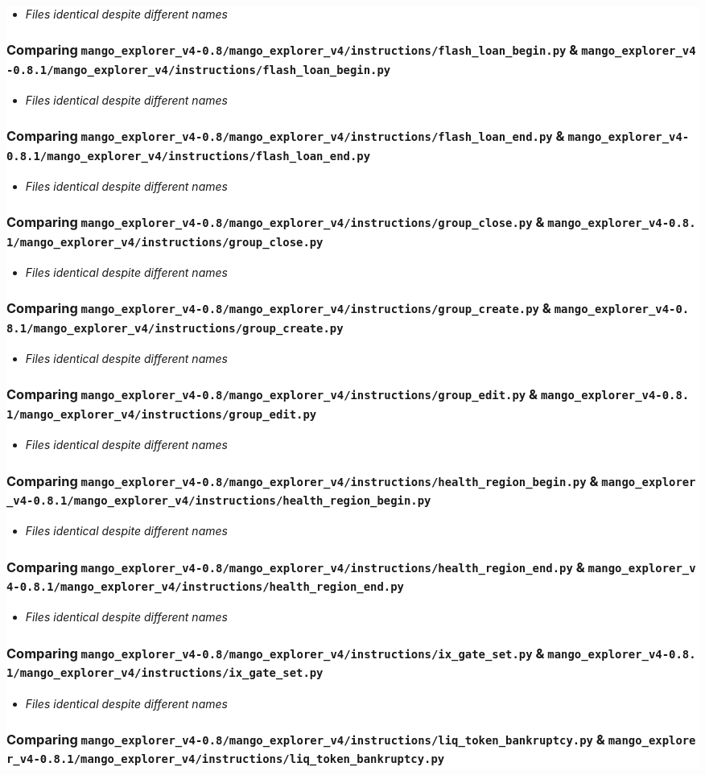  * *Files identical despite different names*

### Comparing `mango_explorer_v4-0.8/mango_explorer_v4/instructions/flash_loan_begin.py` & `mango_explorer_v4-0.8.1/mango_explorer_v4/instructions/flash_loan_begin.py`

 * *Files identical despite different names*

### Comparing `mango_explorer_v4-0.8/mango_explorer_v4/instructions/flash_loan_end.py` & `mango_explorer_v4-0.8.1/mango_explorer_v4/instructions/flash_loan_end.py`

 * *Files identical despite different names*

### Comparing `mango_explorer_v4-0.8/mango_explorer_v4/instructions/group_close.py` & `mango_explorer_v4-0.8.1/mango_explorer_v4/instructions/group_close.py`

 * *Files identical despite different names*

### Comparing `mango_explorer_v4-0.8/mango_explorer_v4/instructions/group_create.py` & `mango_explorer_v4-0.8.1/mango_explorer_v4/instructions/group_create.py`

 * *Files identical despite different names*

### Comparing `mango_explorer_v4-0.8/mango_explorer_v4/instructions/group_edit.py` & `mango_explorer_v4-0.8.1/mango_explorer_v4/instructions/group_edit.py`

 * *Files identical despite different names*

### Comparing `mango_explorer_v4-0.8/mango_explorer_v4/instructions/health_region_begin.py` & `mango_explorer_v4-0.8.1/mango_explorer_v4/instructions/health_region_begin.py`

 * *Files identical despite different names*

### Comparing `mango_explorer_v4-0.8/mango_explorer_v4/instructions/health_region_end.py` & `mango_explorer_v4-0.8.1/mango_explorer_v4/instructions/health_region_end.py`

 * *Files identical despite different names*

### Comparing `mango_explorer_v4-0.8/mango_explorer_v4/instructions/ix_gate_set.py` & `mango_explorer_v4-0.8.1/mango_explorer_v4/instructions/ix_gate_set.py`

 * *Files identical despite different names*

### Comparing `mango_explorer_v4-0.8/mango_explorer_v4/instructions/liq_token_bankruptcy.py` & `mango_explorer_v4-0.8.1/mango_explorer_v4/instructions/liq_token_bankruptcy.py`
